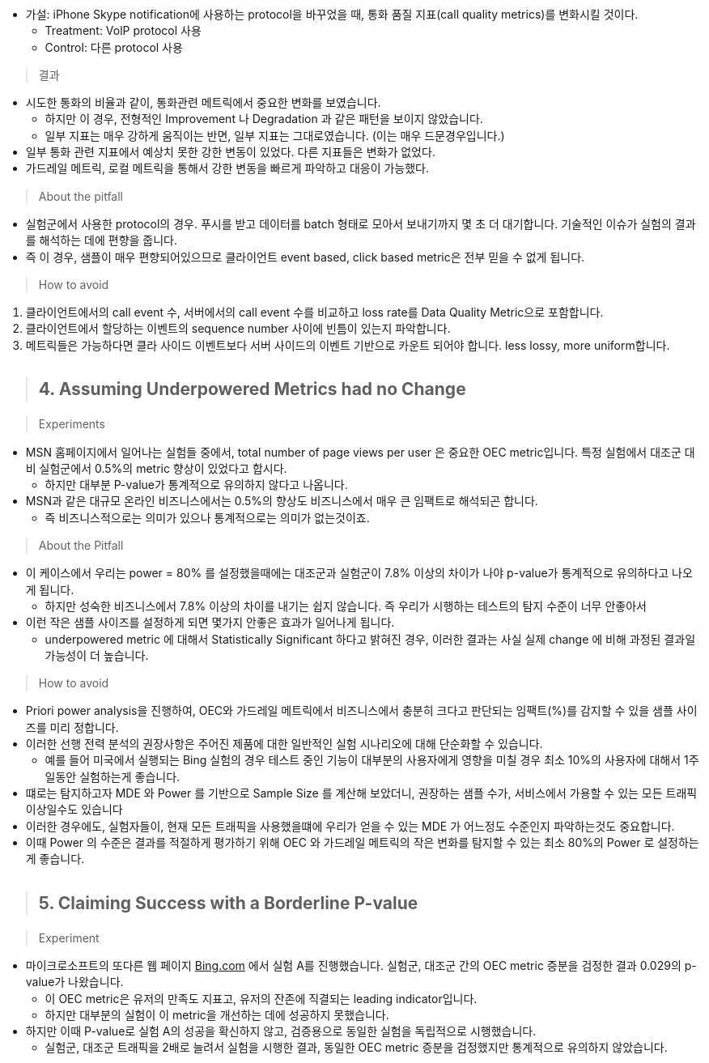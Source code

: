 - 가설: iPhone Skype notification에 사용하는 protocol을 바꾸었을 때, 통화 품질 지표(call quality metrics)를 변화시킬 것이다.
  - Treatment: VolP protocol 사용
  - Control: 다른 protocol 사용

> 결과

- 시도한 통화의 비율과 같이, 통화관련 메트릭에서 중요한 변화를 보였습니다.
  - 하지만 이 경우, 전형적인 Improvement 나 Degradation 과 같은 패턴을 보이지 않았습니다. 
  - 일부 지표는 매우 강하게 움직이는 반면, 일부 지표는 그대로였습니다. (이는 매우 드문경우입니다.)
- 일부 통화 관련 지표에서 예상치 못한 강한 변동이 있었다. 다른 지표들은 변화가 없었다.
- 가드레일 메트릭, 로컬 메트릭을 통해서 강한 변동을 빠르게 파악하고 대응이 가능했다.

> About the pitfall

- 실험군에서 사용한 protocol의 경우. 푸시를 받고 데이터를 batch 형태로 모아서 보내기까지 몇 초 더 대기합니다. 기술적인 이슈가 실험의 결과를 해석하는 데에 편향을 줍니다.
- 즉 이 경우, 샘플이 매우 편향되어있으므로  클라이언트 event based, click based metric은 전부 믿을 수 없게 됩니다.

> How to avoid

1. 클라이언트에서의 call event 수, 서버에서의 call event 수를 비교하고 loss rate를 Data Quality Metric으로 포함합니다.
2. 클라이언트에서 할당하는 이벤트의 sequence number 사이에 빈틈이 있는지 파악합니다.
3. 메트릭들은 가능하다면 클라 사이드 이벤트보다 서버 사이드의 이벤트 기반으로 카운트 되어야 합니다. less lossy, more uniform합니다.

> ## 4. Assuming Underpowered Metrics had no Change

> Experiments

- MSN 홈페이지에서 일어나는 실험들 중에서, total number of page views per user 은 중요한 OEC metric입니다. 특정 실험에서 대조군 대비 실험군에서 0.5%의 metric 향상이 있었다고 합시다.
  - 하지만 대부분 P-value가 통계적으로 유의하지 않다고 나옵니다.
- MSN과 같은 대규모 온라인 비즈니스에서는 0.5%의 향상도 비즈니스에서 매우 큰 임팩트로 해석되곤 합니다.
  - 즉 비즈니스적으로는 의미가 있으나 통계적으로는 의미가 없는것이죠.

> About the Pitfall

- 이 케이스에서 우리는 power = 80% 를 설정했을때에는 대조군과 실험군이 7.8% 이상의 차이가 나야 p-value가 통계적으로 유의하다고 나오게 됩니다. 
  - 하지만 성숙한 비즈니스에서 7.8% 이상의 차이를 내기는 쉽지 않습니다. 즉 우리가 시행하는 테스트의 탐지 수준이 너무 안좋아서 
- 이런 작은 샘플 사이즈를 설정하게 되면 몇가지 안좋은 효과가 일어나게 됩니다.
  - underpowered metric 에 대해서  Statistically Significant 하다고 밝혀진 경우, 이러한 결과는 사실 실제 change 에 비해 과정된 결과일 가능성이 더 높습니다.

> How to avoid

- Priori power analysis을 진행하여, OEC와 가드레일 메트릭에서 비즈니스에서 충분히 크다고 판단되는 임팩트(%)를 감지할 수 있을 샘플 사이즈를 미리 정합니다. 
- 이러한 선행 전력 분석의 권장사항은 주어진 제품에 대한 일반적인 실험 시나리오에 대해 단순화할 수 있습니다. 
  - 예를 들어 미국에서 실행되는 Bing 실험의 경우 테스트 중인 기능이 대부분의 사용자에게 영향을 미칠 경우 최소 10%의 사용자에 대해서 1주일동안 실험하는게 좋습니다.
- 떄로는 탐지하고자 MDE 와 Power 를 기반으로 Sample Size 를 계산해 보았더니, 권장하는 샘플 수가, 서비스에서 가용할 수 있는 모든 트래픽 이상일수도 있습니다
- 이러한 경우에도, 실험자들이, 현재 모든 트래픽을 사용했을떄에 우리가 얻을 수 있는 MDE 가 어느정도 수준인지 파악하는것도 중요합니다. 
- 이때 Power 의 수준은 결과를 적절하게 평가하기 위해 OEC 와 가드레일 메트릭의 작은 변화를 탐지할 수 있는 최소 80%의 Power 로 설정하는게 좋습니다.

> ## 5. Claiming Success with a Borderline P-value

> Experiment

- 마이크로소프트의 또다른 웹 페이지 [Bing.com](http://bing.com/) 에서 실험 A를 진행했습니다. 실험군, 대조군 간의 OEC metric 증분을 검정한 결과 0.029의 p-value가 나왔습니다.
  - 이 OEC metric은 유저의 만족도 지표고, 유저의 잔존에 직결되는 leading indicator입니다. 
  - 하지만 대부분의 실험이 이 metric을 개선하는 데에 성공하지 못했습니다.
- 하지만 이때 P-value로 실험 A의 성공을 확신하지 않고, 검증용으로 동일한 실험을 독립적으로 시행했습니다. 
  - 실험군, 대조군 트래픽을 2배로 늘려서 실험을 시행한 결과, 동일한 OEC metric 증분을 검정했지만 통계적으로 유의하지 않았습니다.
